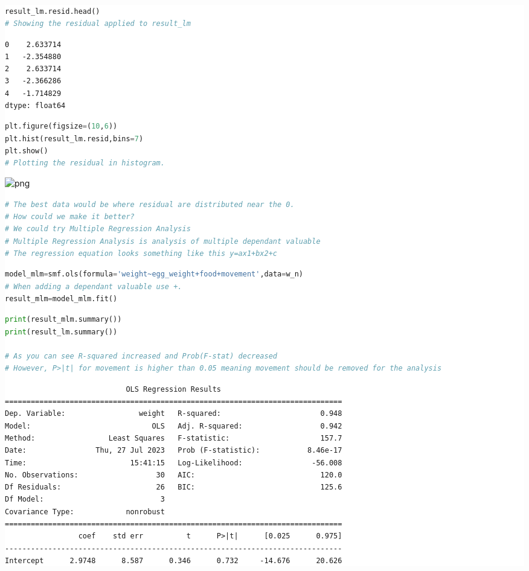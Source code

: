 


```python
result_lm.resid.head()
# Showing the residual applied to result_lm
```




    0    2.633714
    1   -2.354880
    2    2.633714
    3   -2.366286
    4   -1.714829
    dtype: float64




```python
plt.figure(figsize=(10,6))
plt.hist(result_lm.resid,bins=7)
plt.show()
# Plotting the residual in histogram.
```


    
![png](output_5_0.png)
    



```python
# The best data would be where residual are distributed near the 0.
# How could we make it better?
# We could try Multiple Regression Analysis
# Multiple Regression Analysis is analysis of multiple dependant valuable
# The regression equation looks something like this y=ax1+bx2+c
```


```python
model_mlm=smf.ols(formula='weight~egg_weight+food+movement',data=w_n)
# When adding a dependant valuable use +. 
result_mlm=model_mlm.fit()
```


```python
print(result_mlm.summary())
print(result_lm.summary())

# As you can see R-squared increased and Prob(F-stat) decreased
# However, P>|t| for movement is higher than 0.05 meaning movement should be removed for the analysis
```

                                OLS Regression Results                            
    ==============================================================================
    Dep. Variable:                 weight   R-squared:                       0.948
    Model:                            OLS   Adj. R-squared:                  0.942
    Method:                 Least Squares   F-statistic:                     157.7
    Date:                Thu, 27 Jul 2023   Prob (F-statistic):           8.46e-17
    Time:                        15:41:15   Log-Likelihood:                -56.008
    No. Observations:                  30   AIC:                             120.0
    Df Residuals:                      26   BIC:                             125.6
    Df Model:                           3                                         
    Covariance Type:            nonrobust                                         
    ==============================================================================
                     coef    std err          t      P>|t|      [0.025      0.975]
    ------------------------------------------------------------------------------
    Intercept      2.9748      8.587      0.346      0.732     -14.676      20.626